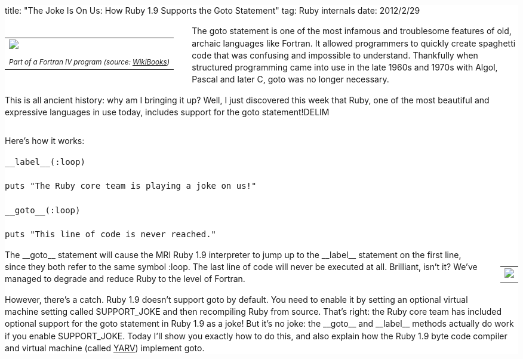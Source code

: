 title: "The Joke Is On Us: How Ruby 1.9 Supports the Goto Statement"
tag: Ruby internals
date: 2012/2/29

<div style="float: left; padding: 7px 30px 10px 0px">
<table cellpadding="0" cellspacing="0" border="0">
  <tr><td><img src="http://patshaughnessy.net/assets/2012/2/29/fortran.png"></td></tr>
  <tr><td align="center"><small><i>Part of a Fortran IV program (source: <a href="http://en.wikibooks.org/wiki/Fortran/Fortran_examples">WikiBooks</a>)</i></small></td></tr>
</table>
</div>

The <span class="code">goto</span> statement is one of the most infamous and troublesome features of old, archaic languages like Fortran. It allowed programmers to quickly create spaghetti code that was confusing and impossible to understand. Thankfully when structured programming came into use in the late 1960s and 1970s with Algol, Pascal and later C, <span class="code">goto</span> was no longer necessary.

This is all ancient history: why am I bringing it up? Well, I just discovered this week that Ruby, one of the most beautiful and expressive languages in use today, includes support for the <span class="code">goto</span> statement!DELIM

<div style="clear: left"/></div>

Here’s how it works:

<pre type="ruby">
__label__(:loop)

puts "The Ruby core team is playing a joke on us!"

__goto__(:loop)

puts "This line of code is never reached."
</pre>

<div style="float: right; padding: 15px 0px 10px 30px">
<table cellpadding="0" cellspacing="0" border="0">
  <tr><td><img src="http://patshaughnessy.net/assets/2012/2/29/legacy-data.jpg"></td></tr>
</table>
</div>

The <span class="code">\_\_goto\_\_</span> statement will cause the MRI Ruby 1.9 interpreter to jump up to the <span class="code">\_\_label\_\_</span> statement on the first line, since they both refer to the same symbol <span class="code">:loop</span>. The last line of code will never be executed at all. Brilliant, isn’t it? We’ve managed to degrade and reduce Ruby to the level of Fortran.

However, there’s a catch. Ruby 1.9 doesn’t support <span class="code">goto</span> by default. You need to enable it by setting an optional virtual machine setting called <span class="code">SUPPORT_JOKE</span> and then recompiling Ruby from source. That’s right: the Ruby core team has included optional support for the <span class="code">goto</span> statement in Ruby 1.9 as a joke! But it’s no joke: the <span class="code">\_\_goto\_\_</span> and <span class="code">\_\_label\_\_</span> methods actually do work if you enable <span class="code">SUPPORT_JOKE</span>. Today I’ll show you exactly how to do this, and also explain how the Ruby 1.9 byte code compiler and virtual machine (called [YARV](http://www.atdot.net/yarv/)) implement <span class="code">goto</span>.
